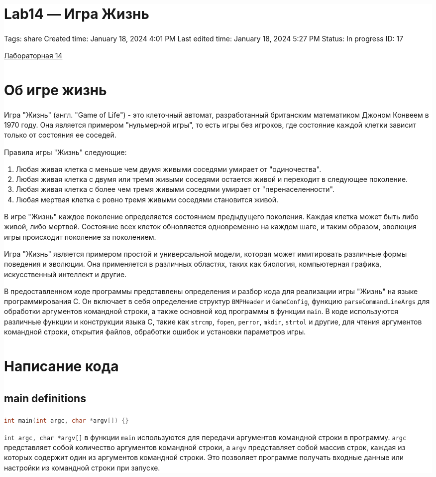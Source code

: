 # Lab14  —  Игра Жизнь

Tags: share
Created time: January 18, 2024 4:01 PM
Last edited time: January 18, 2024 5:27 PM
Status: In progress
ID: 17

[Лабораторная 14](https://www.notion.so/14-31df9f46fbe6466783493a8c69ffddc3?pvs=21)

# Об игре жизнь

Игра "Жизнь" (англ. "Game of Life") - это клеточный автомат, разработанный британским математиком Джоном Конвеем в 1970 году. Она является примером "нульмерной игры", то есть игры без игроков, где состояние каждой клетки зависит только от состояния ее соседей.

Правила игры "Жизнь" следующие:

1. Любая живая клетка с меньше чем двумя живыми соседями умирает от "одиночества".
2. Любая живая клетка с двумя или тремя живыми соседями остается живой и переходит в следующее поколение.
3. Любая живая клетка с более чем тремя живыми соседями умирает от "перенаселенности".
4. Любая мертвая клетка с ровно тремя живыми соседями становится живой.

В игре "Жизнь" каждое поколение определяется состоянием предыдущего поколения. Каждая клетка может быть либо живой, либо мертвой. Состояние всех клеток обновляется одновременно на каждом шаге, и таким образом, эволюция игры происходит поколение за поколением.

Игра "Жизнь" является примером простой и универсальной модели, которая может имитировать различные формы поведения и эволюции. Она применяется в различных областях, таких как биология, компьютерная графика, искусственный интеллект и другие.

В предоставленном коде программы представлены определения и разбор кода для реализации игры "Жизнь" на языке программирования C. Он включает в себя определение структур `BMPHeader` и `GameConfig`, функцию `parseCommandLineArgs` для обработки аргументов командной строки, а также основной код программы в функции `main`. В коде используются различные функции и конструкции языка C, такие как `strcmp`, `fopen`, `perror`, `mkdir`, `strtol` и другие, для чтения аргументов командной строки, открытия файлов, обработки ошибок и установки параметров игры.

# Написание кода

## main definitions

```c
int main(int argc, char *argv[]) {}
```

`int argc, char *argv[]` в функции `main` используются для передачи аргументов командной строки в программу. `argc` представляет собой количество аргументов командной строки, а `argv` представляет собой массив строк, каждая из которых содержит один из аргументов командной строки. Это позволяет программе получать входные данные или настройки из командной строки при запуске.
